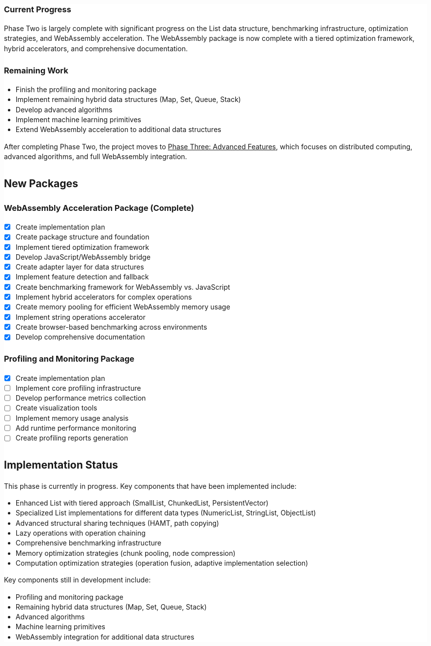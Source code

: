 ### Current Progress
Phase Two is largely complete with significant progress on the List data structure, benchmarking infrastructure, optimization strategies, and WebAssembly acceleration. The WebAssembly package is now complete with a tiered optimization framework, hybrid accelerators, and comprehensive documentation.

### Remaining Work
- Finish the profiling and monitoring package
- Implement remaining hybrid data structures (Map, Set, Queue, Stack)
- Develop advanced algorithms
- Implement machine learning primitives
- Extend WebAssembly acceleration to additional data structures

After completing Phase Two, the project moves to [Phase Three: Advanced Features](./phase-three.md), which focuses on distributed computing, advanced algorithms, and full WebAssembly integration.

## New Packages

### WebAssembly Acceleration Package (Complete)
- [x] Create implementation plan
- [x] Create package structure and foundation
- [x] Implement tiered optimization framework
- [x] Develop JavaScript/WebAssembly bridge
- [x] Create adapter layer for data structures
- [x] Implement feature detection and fallback
- [x] Create benchmarking framework for WebAssembly vs. JavaScript
- [x] Implement hybrid accelerators for complex operations
- [x] Create memory pooling for efficient WebAssembly memory usage
- [x] Implement string operations accelerator
- [x] Create browser-based benchmarking across environments
- [x] Develop comprehensive documentation

### Profiling and Monitoring Package
- [x] Create implementation plan
- [ ] Implement core profiling infrastructure
- [ ] Develop performance metrics collection
- [ ] Create visualization tools
- [ ] Implement memory usage analysis
- [ ] Add runtime performance monitoring
- [ ] Create profiling reports generation

## Implementation Status

This phase is currently in progress. Key components that have been implemented include:

- Enhanced List with tiered approach (SmallList, ChunkedList, PersistentVector)
- Specialized List implementations for different data types (NumericList, StringList, ObjectList)
- Advanced structural sharing techniques (HAMT, path copying)
- Lazy operations with operation chaining
- Comprehensive benchmarking infrastructure
- Memory optimization strategies (chunk pooling, node compression)
- Computation optimization strategies (operation fusion, adaptive implementation selection)

Key components still in development include:

- Profiling and monitoring package
- Remaining hybrid data structures (Map, Set, Queue, Stack)
- Advanced algorithms
- Machine learning primitives
- WebAssembly integration for additional data structures
